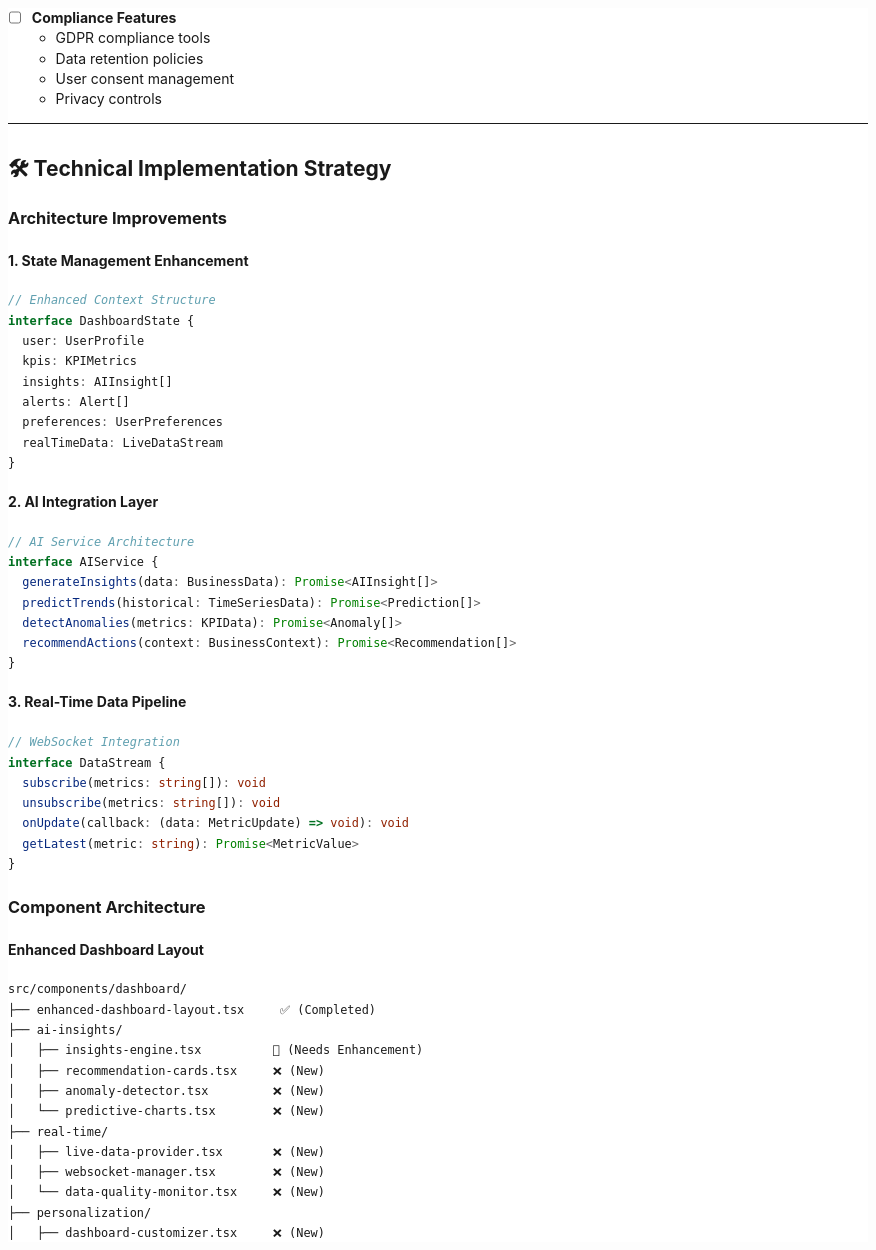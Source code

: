 - [ ] **Compliance Features**
  - GDPR compliance tools
  - Data retention policies
  - User consent management
  - Privacy controls

---

## 🛠️ Technical Implementation Strategy

### Architecture Improvements

#### 1. State Management Enhancement
```typescript
// Enhanced Context Structure
interface DashboardState {
  user: UserProfile
  kpis: KPIMetrics
  insights: AIInsight[]
  alerts: Alert[]
  preferences: UserPreferences
  realTimeData: LiveDataStream
}
```

#### 2. AI Integration Layer
```typescript
// AI Service Architecture
interface AIService {
  generateInsights(data: BusinessData): Promise<AIInsight[]>
  predictTrends(historical: TimeSeriesData): Promise<Prediction[]>
  detectAnomalies(metrics: KPIData): Promise<Anomaly[]>
  recommendActions(context: BusinessContext): Promise<Recommendation[]>
}
```

#### 3. Real-Time Data Pipeline
```typescript
// WebSocket Integration
interface DataStream {
  subscribe(metrics: string[]): void
  unsubscribe(metrics: string[]): void
  onUpdate(callback: (data: MetricUpdate) => void): void
  getLatest(metric: string): Promise<MetricValue>
}
```

### Component Architecture

#### Enhanced Dashboard Layout
```
src/components/dashboard/
├── enhanced-dashboard-layout.tsx     ✅ (Completed)
├── ai-insights/
│   ├── insights-engine.tsx          🔄 (Needs Enhancement)
│   ├── recommendation-cards.tsx     ❌ (New)
│   ├── anomaly-detector.tsx         ❌ (New)
│   └── predictive-charts.tsx        ❌ (New)
├── real-time/
│   ├── live-data-provider.tsx       ❌ (New)
│   ├── websocket-manager.tsx        ❌ (New)
│   └── data-quality-monitor.tsx     ❌ (New)
├── personalization/
│   ├── dashboard-customizer.tsx     ❌ (New)
```